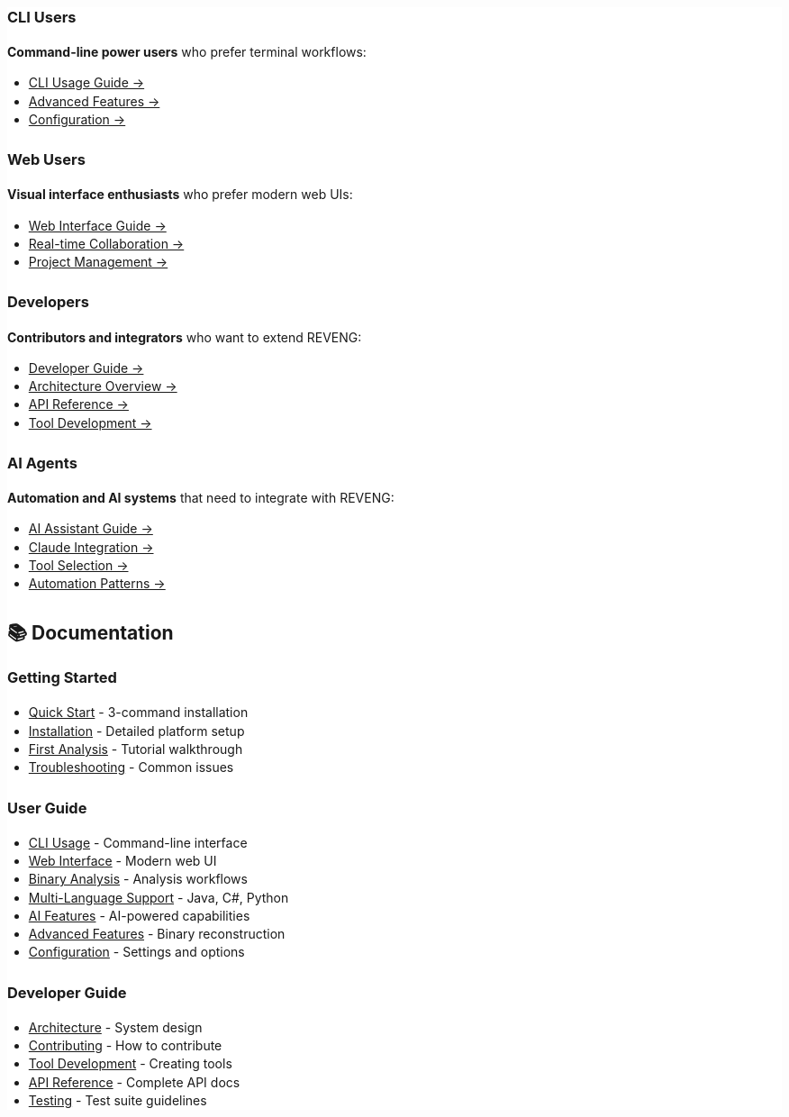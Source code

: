 ### CLI Users
**Command-line power users** who prefer terminal workflows:
- [CLI Usage Guide →](docs/user-guide/cli-usage.md)
- [Advanced Features →](docs/user-guide/advanced-features.md)
- [Configuration →](docs/user-guide/configuration.md)

### Web Users  
**Visual interface enthusiasts** who prefer modern web UIs:
- [Web Interface Guide →](docs/user-guide/web-interface.md)
- [Real-time Collaboration →](docs/user-guide/collaboration.md)
- [Project Management →](docs/user-guide/project-management.md)

### Developers
**Contributors and integrators** who want to extend REVENG:
- [Developer Guide →](docs/developer-guide/)
- [Architecture Overview →](docs/developer-guide/architecture.md)
- [API Reference →](docs/developer-guide/api-reference.md)
- [Tool Development →](docs/developer-guide/tool-development.md)

### AI Agents
**Automation and AI systems** that need to integrate with REVENG:
- [AI Assistant Guide →](docs/ai-assistant-guide/)
- [Claude Integration →](docs/ai-assistant-guide/claude-integration.md)
- [Tool Selection →](docs/ai-assistant-guide/tool-selection.md)
- [Automation Patterns →](docs/ai-assistant-guide/automation.md)

## 📚 Documentation

### Getting Started
- [Quick Start](docs/getting-started/quick-start.md) - 3-command installation
- [Installation](docs/getting-started/installation.md) - Detailed platform setup
- [First Analysis](docs/getting-started/first-analysis.md) - Tutorial walkthrough
- [Troubleshooting](docs/getting-started/troubleshooting.md) - Common issues

### User Guide
- [CLI Usage](docs/user-guide/cli-usage.md) - Command-line interface
- [Web Interface](docs/user-guide/web-interface.md) - Modern web UI
- [Binary Analysis](docs/user-guide/binary-analysis.md) - Analysis workflows
- [Multi-Language Support](docs/user-guide/multi-language.md) - Java, C#, Python
- [AI Features](docs/user-guide/ai-features.md) - AI-powered capabilities
- [Advanced Features](docs/user-guide/advanced-features.md) - Binary reconstruction
- [Configuration](docs/user-guide/configuration.md) - Settings and options

### Developer Guide
- [Architecture](docs/developer-guide/architecture.md) - System design
- [Contributing](docs/developer-guide/contributing.md) - How to contribute
- [Tool Development](docs/developer-guide/tool-development.md) - Creating tools
- [API Reference](docs/developer-guide/api-reference.md) - Complete API docs
- [Testing](docs/developer-guide/testing.md) - Test suite guidelines
